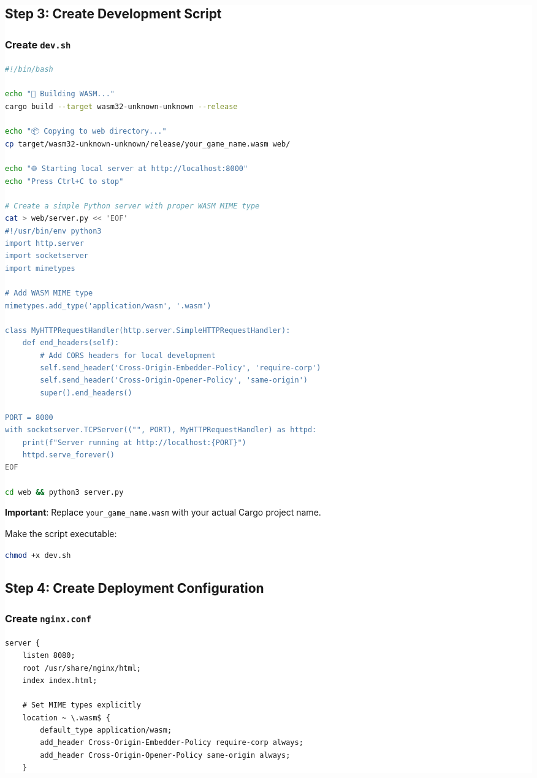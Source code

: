 ## Step 3: Create Development Script

### Create `dev.sh`
```bash
#!/bin/bash

echo "🔨 Building WASM..."
cargo build --target wasm32-unknown-unknown --release

echo "📦 Copying to web directory..."
cp target/wasm32-unknown-unknown/release/your_game_name.wasm web/

echo "🌐 Starting local server at http://localhost:8000"
echo "Press Ctrl+C to stop"

# Create a simple Python server with proper WASM MIME type
cat > web/server.py << 'EOF'
#!/usr/bin/env python3
import http.server
import socketserver
import mimetypes

# Add WASM MIME type
mimetypes.add_type('application/wasm', '.wasm')

class MyHTTPRequestHandler(http.server.SimpleHTTPRequestHandler):
    def end_headers(self):
        # Add CORS headers for local development
        self.send_header('Cross-Origin-Embedder-Policy', 'require-corp')
        self.send_header('Cross-Origin-Opener-Policy', 'same-origin')
        super().end_headers()

PORT = 8000
with socketserver.TCPServer(("", PORT), MyHTTPRequestHandler) as httpd:
    print(f"Server running at http://localhost:{PORT}")
    httpd.serve_forever()
EOF

cd web && python3 server.py
```

**Important**: Replace `your_game_name.wasm` with your actual Cargo project name.

Make the script executable:
```bash
chmod +x dev.sh
```

## Step 4: Create Deployment Configuration

### Create `nginx.conf`
```nginx
server {
    listen 8080;
    root /usr/share/nginx/html;
    index index.html;
    
    # Set MIME types explicitly
    location ~ \.wasm$ {
        default_type application/wasm;
        add_header Cross-Origin-Embedder-Policy require-corp always;
        add_header Cross-Origin-Opener-Policy same-origin always;
    }
```